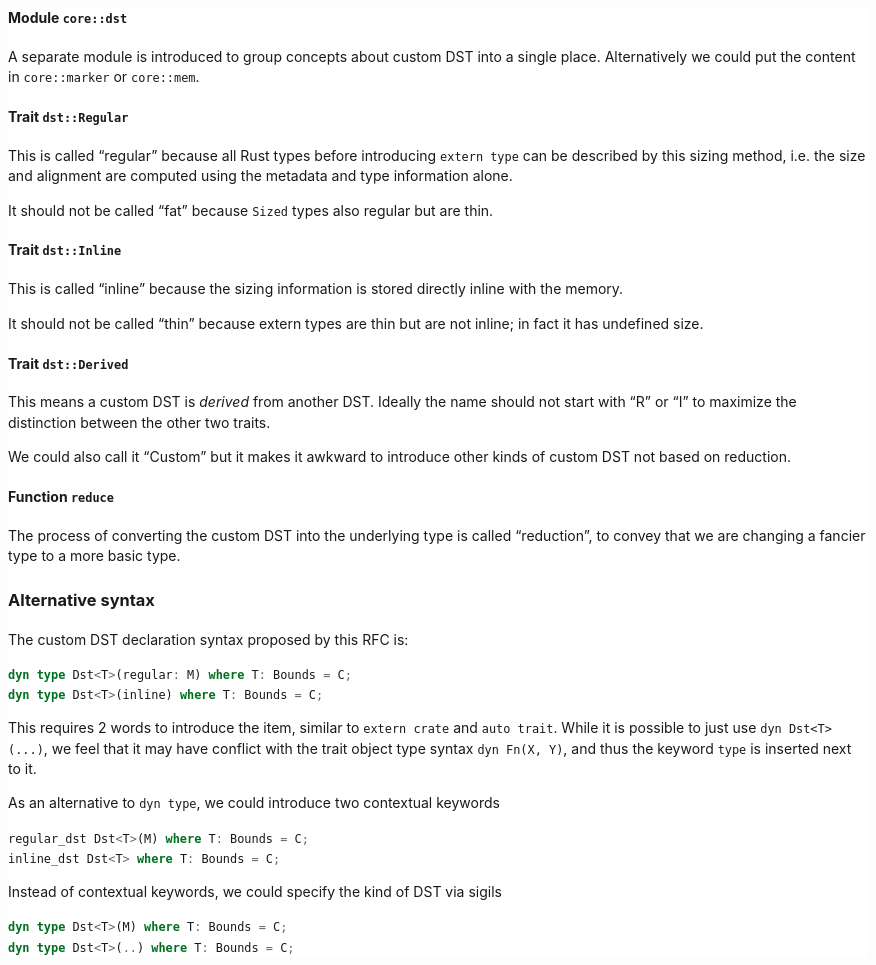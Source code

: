 #### Module `core::dst`

A separate module is introduced to group concepts about custom DST into a single place.
Alternatively we could put the content in `core::marker` or `core::mem`.

#### Trait `dst::Regular`

This is called “regular” because all Rust types before introducing `extern type` can be described by this sizing method,
i.e. the size and alignment are computed using the metadata and type information alone.

It should not be called “fat” because `Sized` types also regular but are thin.

#### Trait `dst::Inline`

This is called “inline” because the sizing information is stored directly inline with the memory.

It should not be called “thin” because extern types are thin but are not inline; in fact it has undefined size.

#### Trait `dst::Derived`

This means a custom DST is *derived* from another DST.
Ideally the name should not start with “R” or “I” to maximize the distinction between the other two traits.

We could also call it “Custom” but it makes it awkward to introduce other kinds of custom DST not based on reduction.

#### Function `reduce`

The process of converting the custom DST into the underlying type is called “reduction”,
to convey that we are changing a fancier type to a more basic type.

### Alternative syntax

The custom DST declaration syntax proposed by this RFC is:

```rust ,ignore
dyn type Dst<T>(regular: M) where T: Bounds = C;
dyn type Dst<T>(inline) where T: Bounds = C;
```

This requires 2 words to introduce the item, similar to `extern crate` and `auto trait`.
While it is possible to just use `dyn Dst<T>(...)`,
we feel that it may have conflict with the trait object type syntax `dyn Fn(X, Y)`,
and thus the keyword `type` is inserted next to it.

As an alternative to `dyn type`, we could introduce two contextual keywords

```rust ,ignore
regular_dst Dst<T>(M) where T: Bounds = C;
inline_dst Dst<T> where T: Bounds = C;
```

Instead of contextual keywords, we could specify the kind of DST via sigils

```rust ,ignore
dyn type Dst<T>(M) where T: Bounds = C;
dyn type Dst<T>(..) where T: Bounds = C;
```
